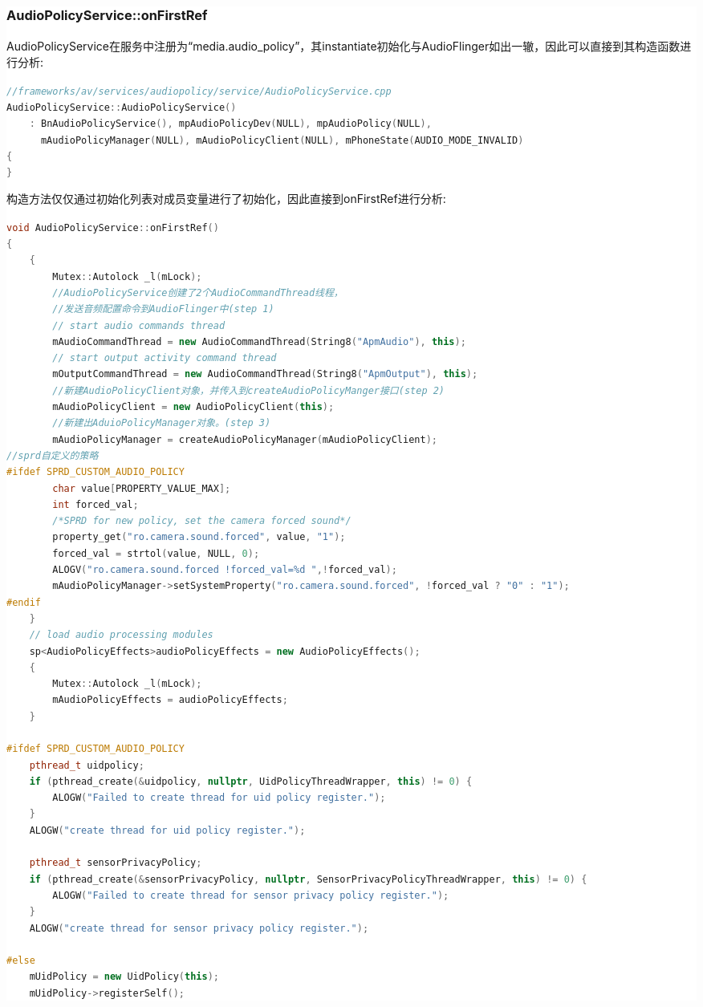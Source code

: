 ### AudioPolicyService::onFirstRef

AudioPolicyService在服务中注册为“media.audio_policy”，其instantiate初始化与AudioFlinger如出一辙，因此可以直接到其构造函数进行分析:

```c++
//frameworks/av/services/audiopolicy/service/AudioPolicyService.cpp
AudioPolicyService::AudioPolicyService()
    : BnAudioPolicyService(), mpAudioPolicyDev(NULL), mpAudioPolicy(NULL),
      mAudioPolicyManager(NULL), mAudioPolicyClient(NULL), mPhoneState(AUDIO_MODE_INVALID)
{
}
```

构造方法仅仅通过初始化列表对成员变量进行了初始化，因此直接到onFirstRef进行分析:

```c++
void AudioPolicyService::onFirstRef()
{
    {
        Mutex::Autolock _l(mLock);
        //AudioPolicyService创建了2个AudioCommandThread线程，
        //发送音频配置命令到AudioFlinger中(step 1)
        // start audio commands thread
        mAudioCommandThread = new AudioCommandThread(String8("ApmAudio"), this);
        // start output activity command thread
        mOutputCommandThread = new AudioCommandThread(String8("ApmOutput"), this);
		//新建AudioPolicyClient对象，并传入到createAudioPolicyManger接口(step 2)
        mAudioPolicyClient = new AudioPolicyClient(this);
        //新建出AduioPolicyManager对象。(step 3)
        mAudioPolicyManager = createAudioPolicyManager(mAudioPolicyClient);
//sprd自定义的策略
#ifdef SPRD_CUSTOM_AUDIO_POLICY
        char value[PROPERTY_VALUE_MAX];
        int forced_val;
        /*SPRD for new policy, set the camera forced sound*/
        property_get("ro.camera.sound.forced", value, "1");
        forced_val = strtol(value, NULL, 0);
        ALOGV("ro.camera.sound.forced !forced_val=%d ",!forced_val);
        mAudioPolicyManager->setSystemProperty("ro.camera.sound.forced", !forced_val ? "0" : "1");
#endif
    }
    // load audio processing modules
    sp<AudioPolicyEffects>audioPolicyEffects = new AudioPolicyEffects();
    {
        Mutex::Autolock _l(mLock);
        mAudioPolicyEffects = audioPolicyEffects;
    }

#ifdef SPRD_CUSTOM_AUDIO_POLICY
    pthread_t uidpolicy;
    if (pthread_create(&uidpolicy, nullptr, UidPolicyThreadWrapper, this) != 0) {
        ALOGW("Failed to create thread for uid policy register.");
    }
    ALOGW("create thread for uid policy register.");

    pthread_t sensorPrivacyPolicy;
    if (pthread_create(&sensorPrivacyPolicy, nullptr, SensorPrivacyPolicyThreadWrapper, this) != 0) {
        ALOGW("Failed to create thread for sensor privacy policy register.");
    }
    ALOGW("create thread for sensor privacy policy register.");

#else
    mUidPolicy = new UidPolicy(this);
    mUidPolicy->registerSelf();
```